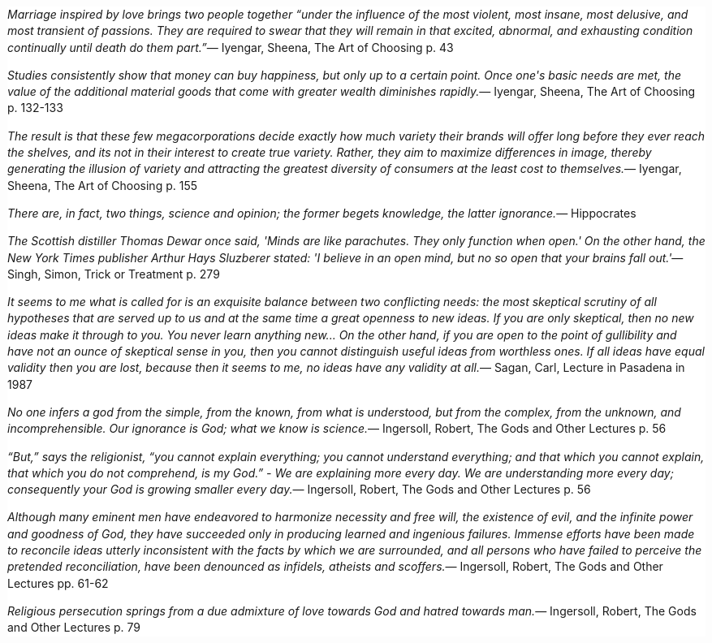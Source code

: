 <quote><cite>Marriage inspired by love brings two people together “under the influence of the most violent, most insane, most delusive, and most transient of passions. They are required to swear that they will remain in that excited, abnormal, and exhausting condition continually until death do them part.”</cite><span>— <author>Iyengar, Sheena</author>, <book>The Art of Choosing p. 43</book></span></quote>

<quote><cite>Studies consistently show that money can buy happiness, but only up to a certain point. Once one's basic needs are met, the value of the additional material goods that come with greater wealth diminishes rapidly.</cite><span>— <author>Iyengar, Sheena</author>, <book>The Art of Choosing p. 132-133</book></span></quote>

<quote><cite>The result is that these few megacorporations decide exactly how much variety their brands will offer long before they ever reach the shelves, and its not in their interest to create true variety. Rather, they aim to maximize differences in image, thereby generating the illusion of variety and attracting the greatest diversity of consumers at the least cost to themselves.</cite><span>— <author>Iyengar, Sheena</author>, <book>The Art of Choosing p. 155</book></span></quote>

<quote><cite>There are, in fact, two things, science and opinion; the former begets knowledge, the latter ignorance.</cite><span>— <author>Hippocrates</author></span></quote>

<quote><cite>The Scottish distiller Thomas Dewar once said, 'Minds are like parachutes. They only function when open.' On the other hand, the New York Times publisher Arthur Hays Sluzberer stated: 'I believe in an open mind, but no so open that your brains fall out.'</cite><span>— <author>Singh, Simon</author>, <book>Trick or Treatment p. 279</book></span></quote>

<quote><cite>It seems to me what is called for is an exquisite balance between two conflicting needs: the most skeptical scrutiny of all hypotheses that are served up to us and at the same time a great openness to new ideas. If you are only skeptical, then no new ideas make it through to you. You never learn anything new... On the other hand, if you are open to the point of gullibility and have not an ounce of skeptical sense in you, then you cannot distinguish useful ideas from worthless ones. If all ideas have equal validity then you are lost, because then it seems to me, no ideas have any validity at all.</cite><span>— <author>Sagan, Carl</author>, <book>Lecture in Pasadena in 1987</book></span></quote>

<quote><cite>No one infers a god from the simple, from the known, from what is understood, but from the complex, from the unknown, and incomprehensible. Our ignorance is God; what we know is science.</cite><span>— <author>Ingersoll, Robert</author>, <book>The Gods and Other Lectures p. 56</book></span></quote>

<quote><cite>“But,” says the religionist, “you cannot explain everything; you cannot understand everything; and that which you cannot explain, that which you do not comprehend, is my God.” - We are explaining more every day. We are understanding more every day; consequently your God is growing smaller every day.</cite><span>— <author>Ingersoll, Robert</author>, <book>The Gods and Other Lectures p. 56</book></span></quote>

<quote><cite>Although many eminent men have endeavored to harmonize necessity and free will, the existence of evil, and the infinite power and goodness of God, they have succeeded only in producing learned and ingenious failures. Immense efforts have been made to reconcile ideas utterly inconsistent with the facts by which we are surrounded, and all persons who have failed to perceive the pretended reconciliation, have been denounced as infidels, atheists and scoffers.</cite><span>— <author>Ingersoll, Robert</author>, <book>The Gods and Other Lectures pp. 61-62</book></span></quote>

<quote><cite>Religious persecution springs from a due admixture of love towards God and hatred towards man.</cite><span>— <author>Ingersoll, Robert</author>, <book>The Gods and Other Lectures p. 79</book></span></quote>
